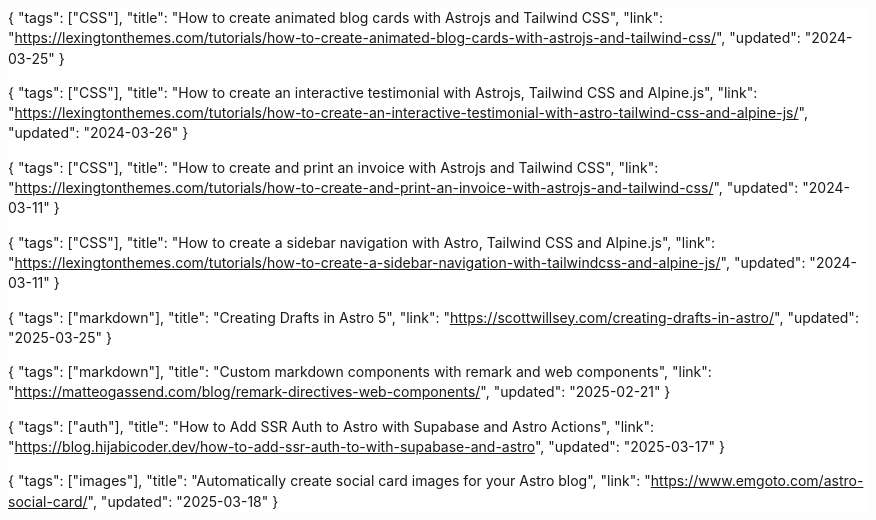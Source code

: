 {
  "tags": ["CSS"],
  "title": "How to create animated blog cards with Astrojs and Tailwind CSS",
  "link": "https://lexingtonthemes.com/tutorials/how-to-create-animated-blog-cards-with-astrojs-and-tailwind-css/",
  "updated": "2024-03-25"
}

{
  "tags": ["CSS"],
  "title": "How to create an interactive testimonial with Astrojs, Tailwind CSS and Alpine.js",
  "link": "https://lexingtonthemes.com/tutorials/how-to-create-an-interactive-testimonial-with-astro-tailwind-css-and-alpine-js/",
  "updated": "2024-03-26"
}

{
  "tags": ["CSS"],
  "title": "How to create and print an invoice with Astrojs and Tailwind CSS",
  "link": "https://lexingtonthemes.com/tutorials/how-to-create-and-print-an-invoice-with-astrojs-and-tailwind-css/",
  "updated": "2024-03-11"
}

{
  "tags": ["CSS"],
  "title": "How to create a sidebar navigation with Astro, Tailwind CSS and Alpine.js",
  "link": "https://lexingtonthemes.com/tutorials/how-to-create-a-sidebar-navigation-with-tailwindcss-and-alpine-js/",
  "updated": "2024-03-11"
}

{
  "tags": ["markdown"],
  "title": "Creating Drafts in Astro 5",
  "link": "https://scottwillsey.com/creating-drafts-in-astro/",
  "updated": "2025-03-25"
}

{
  "tags": ["markdown"],
  "title": "Custom markdown components with remark and web components",
  "link": "https://matteogassend.com/blog/remark-directives-web-components/",
  "updated": "2025-02-21"
}

{
  "tags": ["auth"],
  "title": "How to Add SSR Auth to Astro with Supabase and Astro Actions",
  "link": "https://blog.hijabicoder.dev/how-to-add-ssr-auth-to-with-supabase-and-astro",
  "updated": "2025-03-17"
}

{
  "tags": ["images"],
  "title": "Automatically create social card images for your Astro blog",
  "link": "https://www.emgoto.com/astro-social-card/",
  "updated": "2025-03-18"
}
